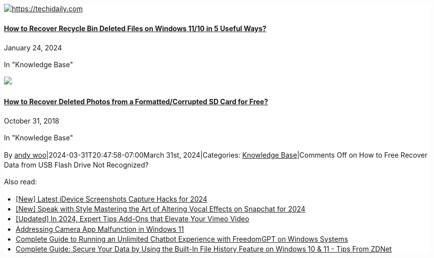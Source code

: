 
<a href="https://appsumo.8odi.net/c/5597632/2111994/7443" target="_top" id="2111994">
  <img src="//a.impactradius-go.com/display-ad/7443-2111994" border="0" alt="https://techidaily.com" width="728" height="90"/>
</a>
<img height="0" width="0" src="https://appsumo.8odi.net/i/5597632/2111994/7443" style="position:absolute;visibility:hidden;" border="0" />


#### [How to Recover Recycle Bin Deleted Files on Windows 11/10 in 5 Useful Ways?](https://www.ifind-recovery.com/how-to/how-to-recover-recycle-bin-deleted-files-on-windows-11-10-in-5-useful-ways/ "How to Recover Recycle Bin Deleted Files on Windows 11/10 in 5 Useful Ways?")

January 24, 2024

In "Knowledge Base"

[![](https://i0.wp.com/www.ifind-recovery.com/wp-content/uploads/2018/10/How-To-Recover-Deleted-Photos-Pictures-From-SD-Card-1.jpg?fit=640%2C426&ssl=1&resize=350%2C200)](https://www.ifind-recovery.com/how-to/how-to-recover-deleted-photos-from-sd-card/ "How to Recover Deleted Photos from a Formatted/Corrupted SD Card for Free?")

#### [How to Recover Deleted Photos from a Formatted/Corrupted SD Card for Free?](https://www.ifind-recovery.com/how-to/how-to-recover-deleted-photos-from-sd-card/ "How to Recover Deleted Photos from a Formatted/Corrupted SD Card for Free?")

October 31, 2018

In "Knowledge Base"

By [andy woo](https://www.ifind-recovery.com/author/andywoo/ "Posts by andy woo")|2024-03-31T20:47:58-07:00March 31st, 2024|Categories: [Knowledge Base](https://www.ifind-recovery.com/category/how-to/)|Comments Off on How to Free Recover Data from USB Flash Drive Not Recognized?

<ins class="adsbygoogle"
     style="display:block"
     data-ad-format="autorelaxed"
     data-ad-client="ca-pub-7571918770474297"
     data-ad-slot="1223367746"></ins>

<ins class="adsbygoogle"
     style="display:block"
     data-ad-client="ca-pub-7571918770474297"
     data-ad-slot="8358498916"
     data-ad-format="auto"
     data-full-width-responsive="true"></ins>

<span class="atpl-alsoreadstyle">Also read:</span>
<div><ul>
<li><a href="https://video-screen-grab.techidaily.com/new-latest-idevice-screenshots-capture-hacks-for-2024/"><u>[New] Latest iDevice Screenshots Capture Hacks for 2024</u></a></li>
<li><a href="https://snapchat-videos.techidaily.com/new-speak-with-style-mastering-the-art-of-altering-vocal-effects-on-snapchat-for-2024/"><u>[New] Speak with Style Mastering the Art of Altering Vocal Effects on Snapchat for 2024</u></a></li>
<li><a href="https://vimeo-videos.techidaily.com/updated-in-2024-expert-tips-add-ons-that-elevate-your-vimeo-video/"><u>[Updated] In 2024, Expert Tips Add-Ons that Elevate Your Vimeo Video</u></a></li>
<li><a href="https://windows11.techidaily.com/addressing-camera-app-malfunction-in-windows-11/"><u>Addressing Camera App Malfunction in Windows 11</u></a></li>
<li><a href="https://tech-haven.techidaily.com/complete-guide-to-running-an-unlimited-chatbot-experience-with-freedomgpt-on-windows-systems/"><u>Complete Guide to Running an Unlimited Chatbot Experience with FreedomGPT on Windows Systems</u></a></li>
<li><a href="https://win-deluxe.techidaily.com/complete-guide-secure-your-data-by-using-the-built-in-file-history-feature-on-windows-10-and-11-tips-from-zdnet/"><u>Complete Guide: Secure Your Data by Using the Built-In File History Feature on Windows 10 & 11 - Tips From ZDNet</u></a></li>